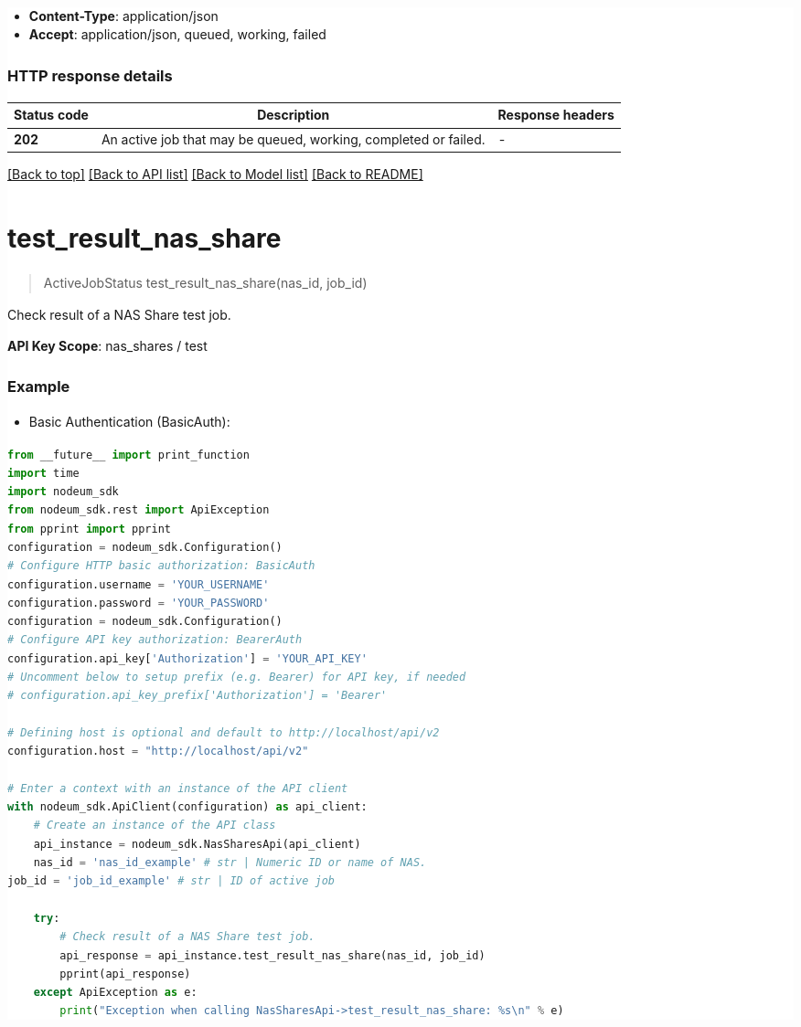  - **Content-Type**: application/json
 - **Accept**: application/json, queued, working, failed

### HTTP response details
| Status code | Description | Response headers |
|-------------|-------------|------------------|
**202** | An active job that may be queued, working, completed or failed. |  -  |

[[Back to top]](#) [[Back to API list]](../README.md#documentation-for-api-endpoints) [[Back to Model list]](../README.md#documentation-for-models) [[Back to README]](../README.md)

# **test_result_nas_share**
> ActiveJobStatus test_result_nas_share(nas_id, job_id)

Check result of a NAS Share test job.

**API Key Scope**: nas_shares / test

### Example

* Basic Authentication (BasicAuth):
```python
from __future__ import print_function
import time
import nodeum_sdk
from nodeum_sdk.rest import ApiException
from pprint import pprint
configuration = nodeum_sdk.Configuration()
# Configure HTTP basic authorization: BasicAuth
configuration.username = 'YOUR_USERNAME'
configuration.password = 'YOUR_PASSWORD'
configuration = nodeum_sdk.Configuration()
# Configure API key authorization: BearerAuth
configuration.api_key['Authorization'] = 'YOUR_API_KEY'
# Uncomment below to setup prefix (e.g. Bearer) for API key, if needed
# configuration.api_key_prefix['Authorization'] = 'Bearer'

# Defining host is optional and default to http://localhost/api/v2
configuration.host = "http://localhost/api/v2"

# Enter a context with an instance of the API client
with nodeum_sdk.ApiClient(configuration) as api_client:
    # Create an instance of the API class
    api_instance = nodeum_sdk.NasSharesApi(api_client)
    nas_id = 'nas_id_example' # str | Numeric ID or name of NAS.
job_id = 'job_id_example' # str | ID of active job

    try:
        # Check result of a NAS Share test job.
        api_response = api_instance.test_result_nas_share(nas_id, job_id)
        pprint(api_response)
    except ApiException as e:
        print("Exception when calling NasSharesApi->test_result_nas_share: %s\n" % e)
```
